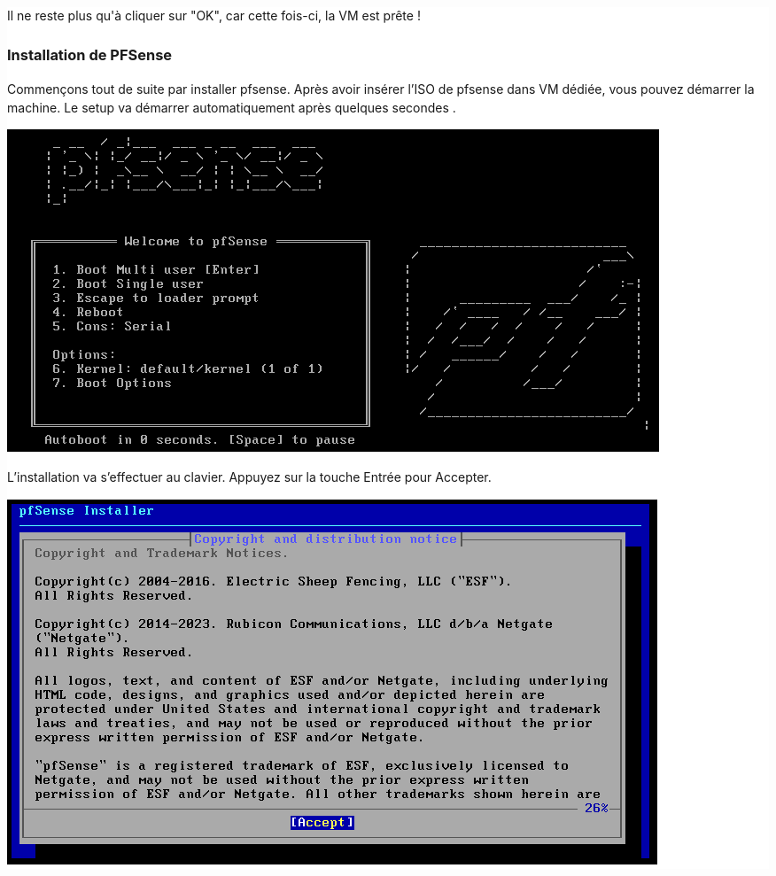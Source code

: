 
Il ne reste plus qu'à cliquer sur "OK", car cette fois-ci, la VM est prête !

### Installation de PFSense


Commençons tout de suite par installer pfsense. Après avoir insérer l’ISO de pfsense dans VM 
dédiée, vous pouvez démarrer la machine. Le setup va démarrer automatiquement après quelques 
secondes .


![alt text](image.png)  


L’installation va s’effectuer au clavier. Appuyez sur la touche Entrée pour Accepter.


![alt text](image-1.png)
